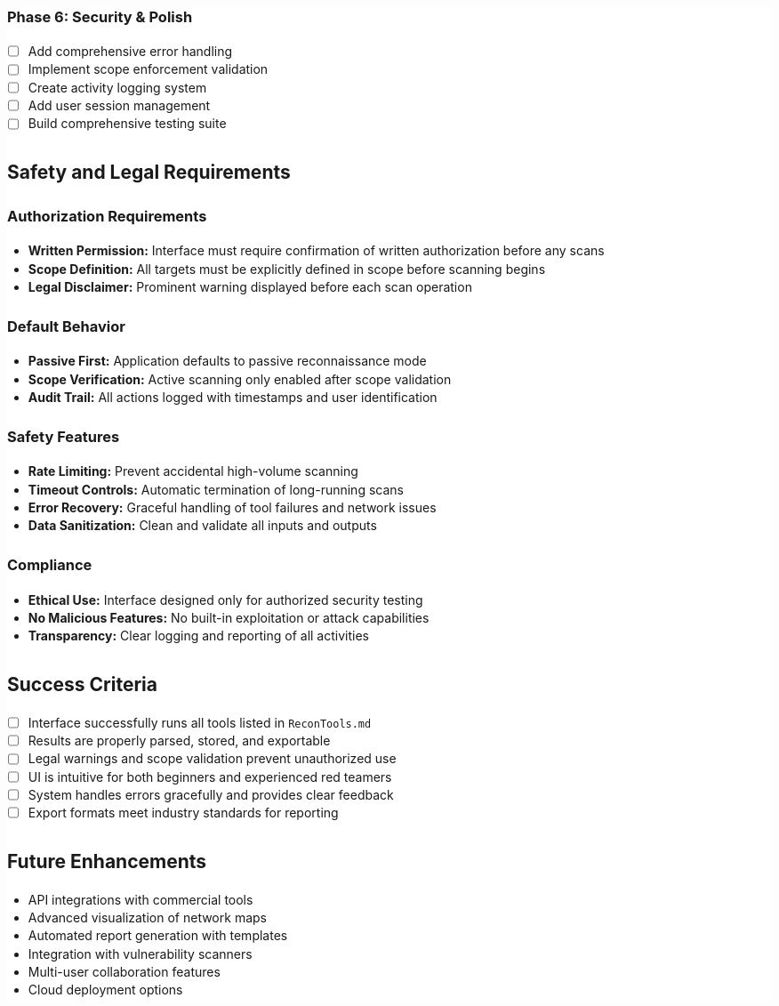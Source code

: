 ### Phase 6: Security & Polish
- [ ] Add comprehensive error handling
- [ ] Implement scope enforcement validation
- [ ] Create activity logging system
- [ ] Add user session management
- [ ] Build comprehensive testing suite

## Safety and Legal Requirements

### Authorization Requirements
- **Written Permission:** Interface must require confirmation of written authorization before any scans
- **Scope Definition:** All targets must be explicitly defined in scope before scanning begins
- **Legal Disclaimer:** Prominent warning displayed before each scan operation

### Default Behavior
- **Passive First:** Application defaults to passive reconnaissance mode
- **Scope Verification:** Active scanning only enabled after scope validation
- **Audit Trail:** All actions logged with timestamps and user identification

### Safety Features
- **Rate Limiting:** Prevent accidental high-volume scanning
- **Timeout Controls:** Automatic termination of long-running scans
- **Error Recovery:** Graceful handling of tool failures and network issues
- **Data Sanitization:** Clean and validate all inputs and outputs

### Compliance
- **Ethical Use:** Interface designed only for authorized security testing
- **No Malicious Features:** No built-in exploitation or attack capabilities
- **Transparency:** Clear logging and reporting of all activities

## Success Criteria
- [ ] Interface successfully runs all tools listed in `ReconTools.md`
- [ ] Results are properly parsed, stored, and exportable
- [ ] Legal warnings and scope validation prevent unauthorized use
- [ ] UI is intuitive for both beginners and experienced red teamers
- [ ] System handles errors gracefully and provides clear feedback
- [ ] Export formats meet industry standards for reporting

## Future Enhancements
- API integrations with commercial tools
- Advanced visualization of network maps
- Automated report generation with templates
- Integration with vulnerability scanners
- Multi-user collaboration features
- Cloud deployment options


